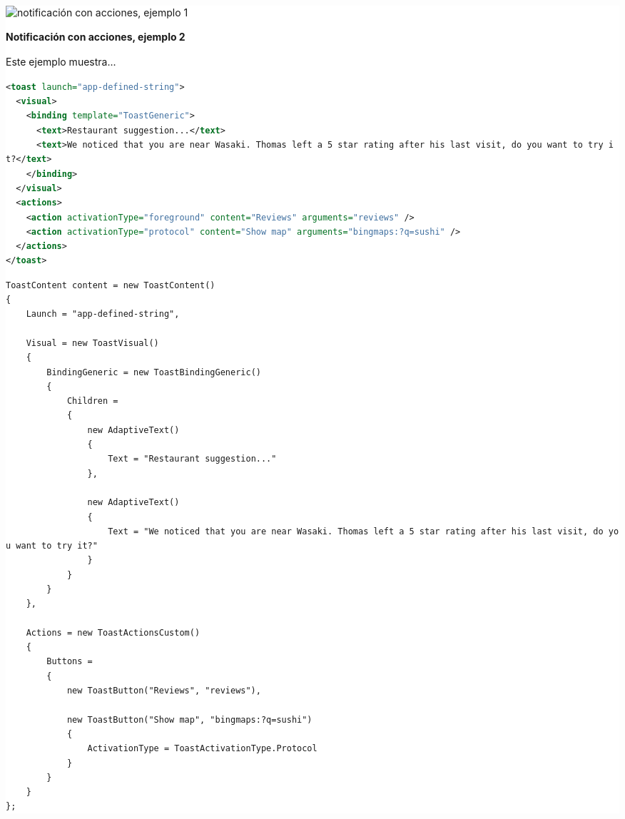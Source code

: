 ![notificación con acciones, ejemplo 1](images/adaptivetoasts-xmlsample02.jpg)

 

**Notificación con acciones, ejemplo 2**

Este ejemplo muestra...

```XML
<toast launch="app-defined-string">
  <visual>
    <binding template="ToastGeneric">
      <text>Restaurant suggestion...</text>
      <text>We noticed that you are near Wasaki. Thomas left a 5 star rating after his last visit, do you want to try it?</text>
    </binding>
  </visual>
  <actions>
    <action activationType="foreground" content="Reviews" arguments="reviews" />
    <action activationType="protocol" content="Show map" arguments="bingmaps:?q=sushi" />
  </actions>
</toast>
```

```CSharp
ToastContent content = new ToastContent()
{
    Launch = "app-defined-string",
 
    Visual = new ToastVisual()
    {
        BindingGeneric = new ToastBindingGeneric()
        {
            Children =
            {
                new AdaptiveText()
                {
                    Text = "Restaurant suggestion..."
                },
 
                new AdaptiveText()
                {
                    Text = "We noticed that you are near Wasaki. Thomas left a 5 star rating after his last visit, do you want to try it?"
                }
            }
        }
    },
 
    Actions = new ToastActionsCustom()
    {
        Buttons =
        {
            new ToastButton("Reviews", "reviews"),
 
            new ToastButton("Show map", "bingmaps:?q=sushi")
            {
                ActivationType = ToastActivationType.Protocol
            }
        }
    }
};
```
